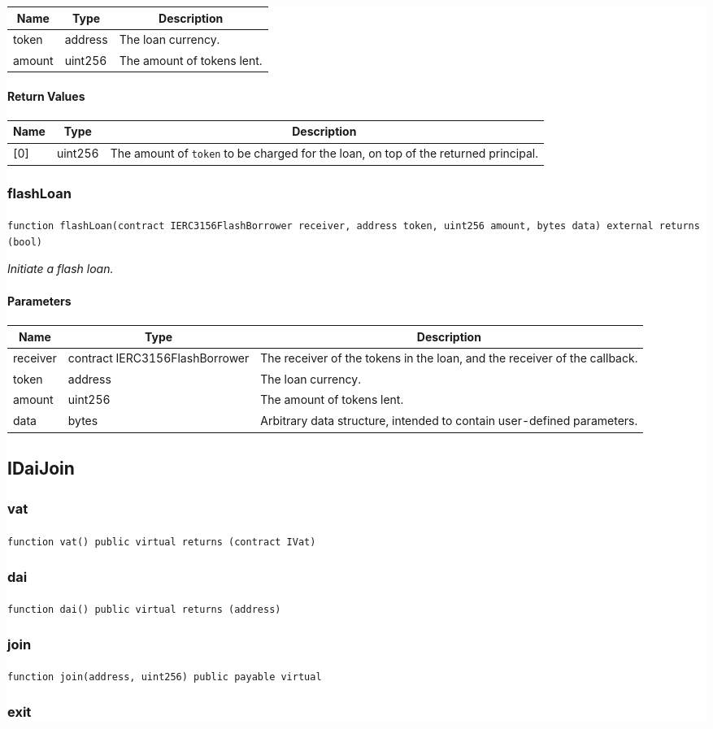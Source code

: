 | Name | Type | Description |
| ---- | ---- | ----------- |
| token | address | The loan currency. |
| amount | uint256 | The amount of tokens lent. |

#### Return Values

| Name | Type | Description |
| ---- | ---- | ----------- |
| [0] | uint256 | The amount of `token` to be charged for the loan, on top of the returned principal. |

### flashLoan

```solidity
function flashLoan(contract IERC3156FlashBorrower receiver, address token, uint256 amount, bytes data) external returns (bool)
```

_Initiate a flash loan._

#### Parameters

| Name | Type | Description |
| ---- | ---- | ----------- |
| receiver | contract IERC3156FlashBorrower | The receiver of the tokens in the loan, and the receiver of the callback. |
| token | address | The loan currency. |
| amount | uint256 | The amount of tokens lent. |
| data | bytes | Arbitrary data structure, intended to contain user-defined parameters. |

## IDaiJoin

### vat

```solidity
function vat() public virtual returns (contract IVat)
```

### dai

```solidity
function dai() public virtual returns (address)
```

### join

```solidity
function join(address, uint256) public payable virtual
```

### exit
